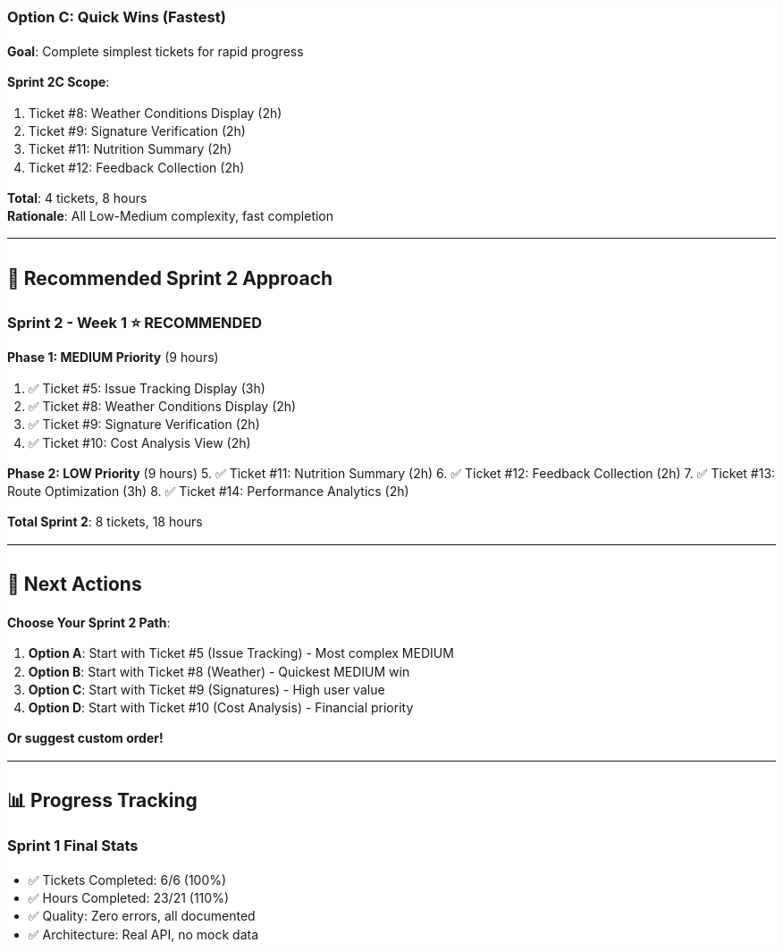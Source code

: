 
### **Option C: Quick Wins** (Fastest)
**Goal**: Complete simplest tickets for rapid progress

**Sprint 2C Scope**:
1. Ticket #8: Weather Conditions Display (2h)
2. Ticket #9: Signature Verification (2h)
3. Ticket #11: Nutrition Summary (2h)
4. Ticket #12: Feedback Collection (2h)

**Total**: 4 tickets, 8 hours  
**Rationale**: All Low-Medium complexity, fast completion

---

## 🎯 Recommended Sprint 2 Approach

### **Sprint 2 - Week 1** ⭐ RECOMMENDED

**Phase 1: MEDIUM Priority** (9 hours)
1. ✅ Ticket #5: Issue Tracking Display (3h)
2. ✅ Ticket #8: Weather Conditions Display (2h)
3. ✅ Ticket #9: Signature Verification (2h)
4. ✅ Ticket #10: Cost Analysis View (2h)

**Phase 2: LOW Priority** (9 hours)
5. ✅ Ticket #11: Nutrition Summary (2h)
6. ✅ Ticket #12: Feedback Collection (2h)
7. ✅ Ticket #13: Route Optimization (3h)
8. ✅ Ticket #14: Performance Analytics (2h)

**Total Sprint 2**: 8 tickets, 18 hours

---

## 🚀 Next Actions

**Choose Your Sprint 2 Path**:

1. **Option A**: Start with Ticket #5 (Issue Tracking) - Most complex MEDIUM
2. **Option B**: Start with Ticket #8 (Weather) - Quickest MEDIUM win
3. **Option C**: Start with Ticket #9 (Signatures) - High user value
4. **Option D**: Start with Ticket #10 (Cost Analysis) - Financial priority

**Or suggest custom order!**

---

## 📊 Progress Tracking

### **Sprint 1 Final Stats**
- ✅ Tickets Completed: 6/6 (100%)
- ✅ Hours Completed: 23/21 (110%)
- ✅ Quality: Zero errors, all documented
- ✅ Architecture: Real API, no mock data
